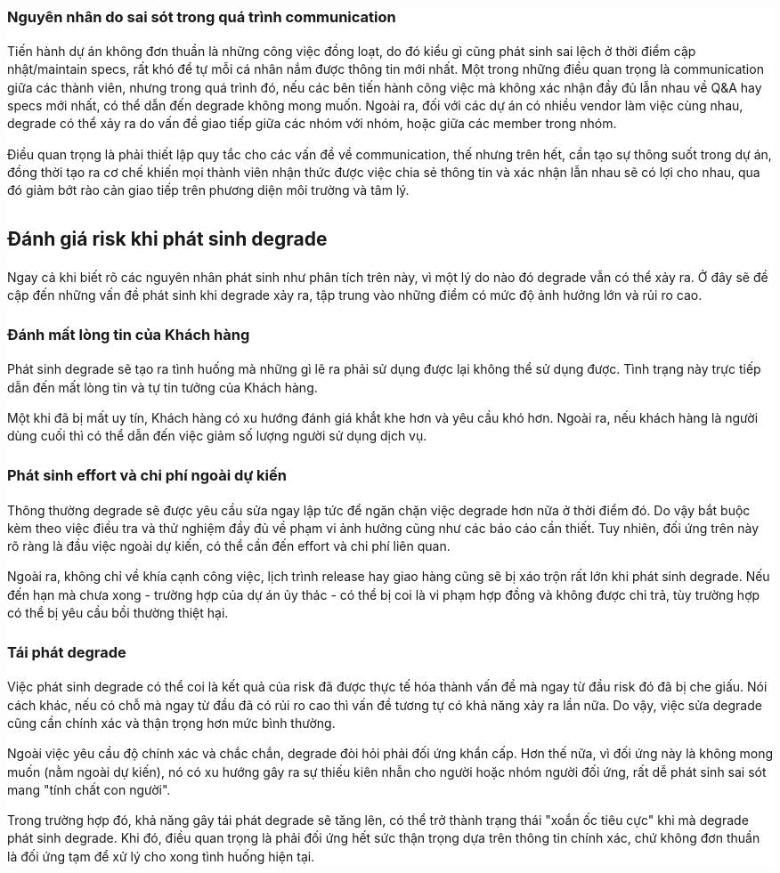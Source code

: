 ### Nguyên nhân do sai sót trong quá trình communication

Tiến hành dự án không đơn thuần là những công việc đồng loạt, do đó kiểu gì cũng phát sinh sai lệch ở thời điểm cập nhật/maintain specs, rất khó để tự mỗi cá nhân nắm được thông tin mới nhất. Một trong những điều quan trọng là communication giữa các thành viên, nhưng trong quá trình đó, nếu các bên tiến hành công việc mà không xác nhận đầy đủ lẫn nhau về Q&A hay specs mới nhất, có thể dẫn đến degrade không mong muốn. Ngoài ra, đối với các dự án có nhiều vendor làm việc cùng nhau, degrade có thể xảy ra do vấn đề giao tiếp giữa các nhóm với nhóm, hoặc giữa các member trong nhóm.

Điều quan trọng là phải thiết lập quy tắc cho các vấn đề về communication, thế nhưng trên hết, cần tạo sự thông suốt trong dự án, đồng thời tạo ra cơ chế khiến mọi thành viên nhận thức được việc chia sẻ thông tin và xác nhận lẫn nhau sẽ có lợi cho nhau, qua đó giảm bớt rào cản giao tiếp trên phương diện môi trường và tâm lý.

## Đánh giá risk khi phát sinh degrade

Ngay cả khi biết rõ các nguyên nhân phát sinh như phân tích trên này, vì một lý do nào đó degrade vẫn có thể xảy ra. Ở đây sẽ đề cập đến những vấn đề phát sinh khi degrade xảy ra, tập trung vào những điểm có mức độ ảnh hưởng lớn và rủi ro cao.

### Đánh mất lòng tin của Khách hàng

Phát sinh degrade sẽ tạo ra tình huống mà những gì lẽ ra phải sử dụng được lại không thể sử dụng được. Tình trạng này trực tiếp dẫn đến mất lòng tin và tự tin tưởng của Khách hàng.

Một khi đã bị mất uy tín, Khách hàng có xu hướng đánh giá khắt khe hơn và yêu cầu khó hơn. Ngoài ra, nếu khách hàng là người dùng cuối thì có thể dẫn đến việc giảm số lượng người sử dụng dịch vụ.

### Phát sinh effort và chi phí ngoài dự kiến

Thông thường degrade sẽ được yêu cầu sửa ngay lập tức để ngăn chặn việc degrade hơn nữa ở thời điểm đó. Do vậy bắt buộc kèm theo việc điều tra và thử nghiệm đầy đủ về phạm vi ảnh hưởng cũng như các báo cáo cần thiết. Tuy nhiên, đối ứng trên này rõ ràng là đầu việc ngoài dự kiến, có thể cần đến effort và chi phí liên quan. 

Ngoài ra, không chỉ về khía cạnh công việc, lịch trình release hay giao hàng cũng sẽ bị xáo trộn rất lớn khi phát sinh degrade. Nếu đến hạn mà chưa xong - trường hợp của dự án ủy thác - có thể bị coi là vi phạm hợp đồng và không được chi trả, tùy trường hợp có thể bị yêu cầu bồi thường thiệt hại.

### Tái phát degrade

Việc phát sinh degrade có thể coi là kết quả của risk đã được thực tế hóa thành vấn đề mà ngay từ đầu risk đó đã bị che giấu. Nói cách khác, nếu có chỗ mà ngay từ đầu đã có rủi ro cao thì vấn đề tương tự có khả năng xảy ra lần nữa. Do vậy, việc sửa degrade cũng cần chính xác và thận trọng hơn mức bình thường.

Ngoài việc yêu cầu độ chính xác và chắc chắn, degrade đòi hỏi phải đối ứng khẩn cấp. Hơn thế nữa, vì đối ứng này là không mong muốn (nằm ngoài dự kiến), nó có xu hướng gây ra sự thiếu kiên nhẫn cho người hoặc nhóm người đối ứng, rất dễ phát sinh sai sót mang "tính chất con người".

Trong trường hợp đó, khả năng gây tái phát degrade sẽ tăng lên, có thể trở thành trạng thái "xoắn ốc tiêu cực" khi mà degrade phát sinh degrade. Khi đó, điều quan trọng là phải đối ứng hết sức thận trọng dựa trên thông tin chính xác, chứ không đơn thuần là đối ứng tạm để xử lý cho xong tình huống hiện tại.
